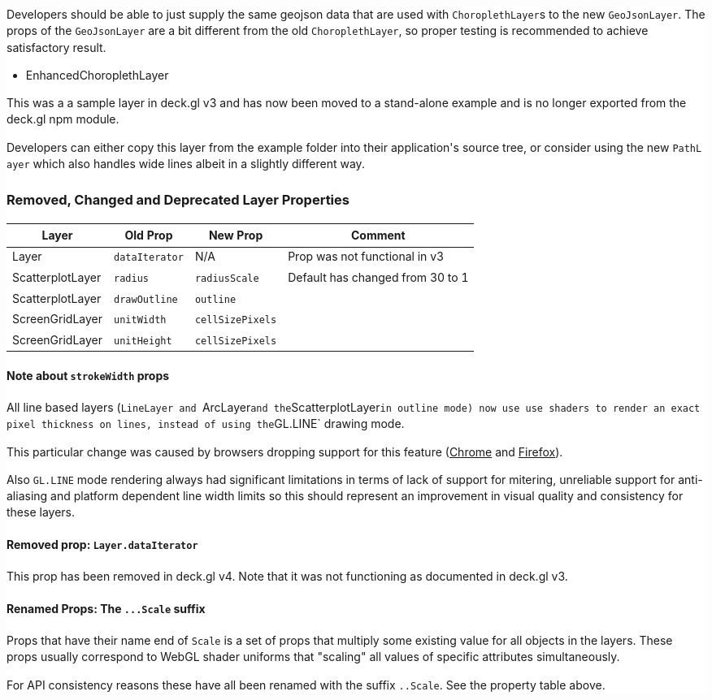 Developers should be able to just supply the same geojson data that are used with `ChoroplethLayer`s to the new `GeoJsonLayer`. The props of the `GeoJsonLayer` are a bit different from the old `ChoroplethLayer`, so proper testing is recommended to achieve satisfactory result.

* EnhancedChoroplethLayer

This was a a sample layer in deck.gl v3 and has now been moved to a stand-alone example and is no longer exported from the deck.gl npm module.

Developers can either copy this layer from the example folder into their application's source tree, or consider using the new `PathLayer` which also handles wide lines albeit in a slightly different way.


### Removed, Changed and Deprecated Layer Properties

| Layer            | Old Prop       | New Prop         | Comment                          |
| ---------------- | -------------- | ---------------- | -------------------------------- |
| Layer            | `dataIterator` | N/A              | Prop was not functional in v3    |
| ScatterplotLayer | `radius`       | `radiusScale`    | Default has changed from 30 to 1 |
| ScatterplotLayer | `drawOutline`  | `outline`        |                                  |
| ScreenGridLayer  | `unitWidth`    | `cellSizePixels` |                                  |
| ScreenGridLayer  | `unitHeight`   | `cellSizePixels` |                                  |  |


#### Note about `strokeWidth` props

All line based layers (`LineLayer and `ArcLayer` and the `ScatterplotLayer` in outline mode) now use use shaders to render an exact pixel thickness on lines, instead of using the `GL.LINE` drawing mode.

This particular change was caused by browsers dropping support for this feature ([Chrome](https://bugs.chromium.org/p/chromium/issues/detail?id=60124) and [Firefox](https://bugzilla.mozilla.org/show_bug.cgi?id=634506)).

Also `GL.LINE` mode rendering always had significant limitations in terms of lack of support for mitering, unreliable support for anti-aliasing and platform dependent line width limits so this should represent an improvement in visual quality and consistency for these layers.

#### Removed prop: `Layer.dataIterator`

This prop has been removed in deck.gl v4. Note that it was not functioning as documented in deck.gl v3.

#### Renamed Props: The `...Scale` suffix

Props that have their name end of `Scale` is a set of props that multiply some existing value for all objects in the layers. These props usually correspond to WebGL shader uniforms that "scaling" all values of specific attributes simultaneously.

For API consistency reasons these have all been renamed with the suffix `..Scale`. See the property table above.
